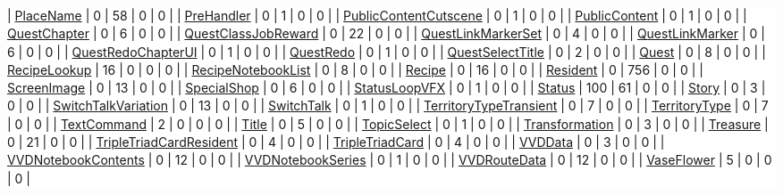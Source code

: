 | [PlaceName](PlaceName) |       0 |      58 |       0 |        0 |
| [PreHandler](PreHandler) |       0 |       1 |       0 |        0 |
| [PublicContentCutscene](PublicContentCutscene) |       0 |       1 |       0 |        0 |
| [PublicContent](PublicContent) |       0 |       1 |       0 |        0 |
| [QuestChapter](QuestChapter) |       0 |       6 |       0 |        0 |
| [QuestClassJobReward](QuestClassJobReward) |       0 |      22 |       0 |        0 |
| [QuestLinkMarkerSet](QuestLinkMarkerSet) |       0 |       4 |       0 |        0 |
| [QuestLinkMarker](QuestLinkMarker) |       0 |       6 |       0 |        0 |
| [QuestRedoChapterUI](QuestRedoChapterUI) |       0 |       1 |       0 |        0 |
| [QuestRedo](QuestRedo) |       0 |       1 |       0 |        0 |
| [QuestSelectTitle](QuestSelectTitle) |       0 |       2 |       0 |        0 |
| [Quest](Quest) |       0 |       8 |       0 |        0 |
| [RecipeLookup](RecipeLookup) |      16 |       0 |       0 |        0 |
| [RecipeNotebookList](RecipeNotebookList) |       0 |       8 |       0 |        0 |
| [Recipe](Recipe) |       0 |      16 |       0 |        0 |
| [Resident](Resident) |       0 |     756 |       0 |        0 |
| [ScreenImage](ScreenImage) |       0 |      13 |       0 |        0 |
| [SpecialShop](SpecialShop) |       0 |       6 |       0 |        0 |
| [StatusLoopVFX](StatusLoopVFX) |       0 |       1 |       0 |        0 |
| [Status](Status) |     100 |      61 |       0 |        0 |
| [Story](Story) |       0 |       3 |       0 |        0 |
| [SwitchTalkVariation](SwitchTalkVariation) |       0 |      13 |       0 |        0 |
| [SwitchTalk](SwitchTalk) |       0 |       1 |       0 |        0 |
| [TerritoryTypeTransient](TerritoryTypeTransient) |       0 |       7 |       0 |        0 |
| [TerritoryType](TerritoryType) |       0 |       7 |       0 |        0 |
| [TextCommand](TextCommand) |       2 |       0 |       0 |        0 |
| [Title](Title) |       0 |       5 |       0 |        0 |
| [TopicSelect](TopicSelect) |       0 |       1 |       0 |        0 |
| [Transformation](Transformation) |       0 |       3 |       0 |        0 |
| [Treasure](Treasure) |       0 |      21 |       0 |        0 |
| [TripleTriadCardResident](TripleTriadCardResident) |       0 |       4 |       0 |        0 |
| [TripleTriadCard](TripleTriadCard) |       0 |       4 |       0 |        0 |
| [VVDData](VVDData) |       0 |       3 |       0 |        0 |
| [VVDNotebookContents](VVDNotebookContents) |       0 |      12 |       0 |        0 |
| [VVDNotebookSeries](VVDNotebookSeries) |       0 |       1 |       0 |        0 |
| [VVDRouteData](VVDRouteData) |       0 |      12 |       0 |        0 |
| [VaseFlower](VaseFlower) |       5 |       0 |       0 |        0 |
